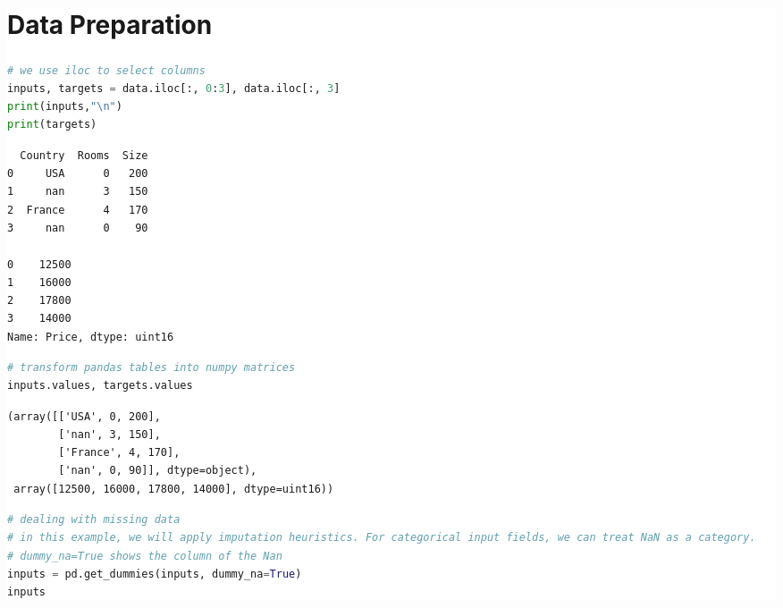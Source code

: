 

# Data Preparation


```python
# we use iloc to select columns
inputs, targets = data.iloc[:, 0:3], data.iloc[:, 3]
print(inputs,"\n")
print(targets)
```

      Country  Rooms  Size
    0     USA      0   200
    1     nan      3   150
    2  France      4   170
    3     nan      0    90 
    
    0    12500
    1    16000
    2    17800
    3    14000
    Name: Price, dtype: uint16
    


```python
# transform pandas tables into numpy matrices
inputs.values, targets.values
```




    (array([['USA', 0, 200],
            ['nan', 3, 150],
            ['France', 4, 170],
            ['nan', 0, 90]], dtype=object),
     array([12500, 16000, 17800, 14000], dtype=uint16))




```python
# dealing with missing data
# in this example, we will apply imputation heuristics. For categorical input fields, we can treat NaN as a category.
# dummy_na=True shows the column of the Nan
inputs = pd.get_dummies(inputs, dummy_na=True) 
inputs
```




<div>
<style scoped>
    .dataframe tbody tr th:only-of-type {
        vertical-align: middle;
    }
